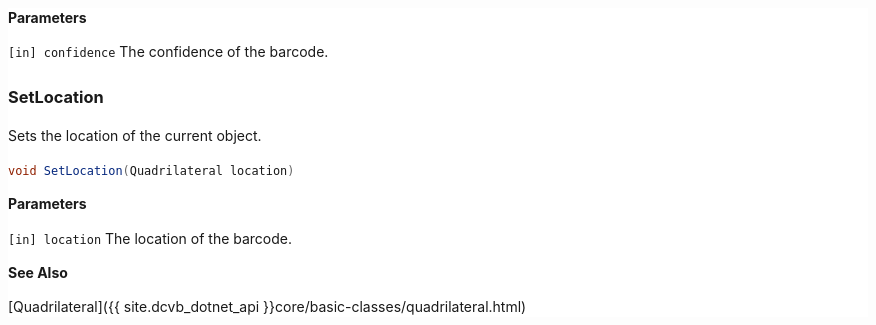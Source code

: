 **Parameters**

`[in] confidence` The confidence of the barcode.

### SetLocation

Sets the location of the current object.

```csharp
void SetLocation(Quadrilateral location)
```

**Parameters**

`[in] location` The location of the barcode.

**See Also**

[Quadrilateral]({{ site.dcvb_dotnet_api }}core/basic-classes/quadrilateral.html)
